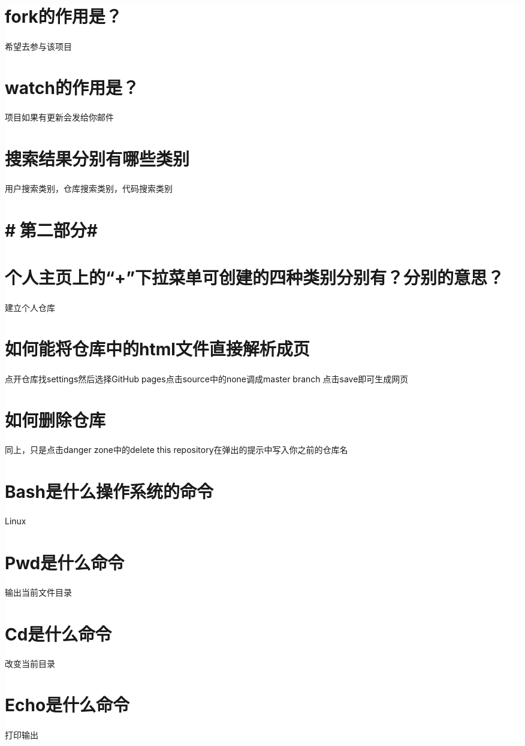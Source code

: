 # fork的作用是？   
希望去参与该项目
# watch的作用是？  
项目如果有更新会发给你邮件
# 搜索结果分别有哪些类别   
用户搜索类别，仓库搜索类别，代码搜索类别
















# # 第二部分#




# 个人主页上的“+”下拉菜单可创建的四种类别分别有？分别的意思？  
建立个人仓库

# 如何能将仓库中的html文件直接解析成页   
点开仓库找settings然后选择GitHub pages点击source中的none调成master branch 点击save即可生成网页

# 如何删除仓库    
同上，只是点击danger zone中的delete this repository在弹出的提示中写入你之前的仓库名

# Bash是什么操作系统的命令
Linux

# Pwd是什么命令   
输出当前文件目录

# Cd是什么命令    
改变当前目录

# Echo是什么命令   
打印输出
